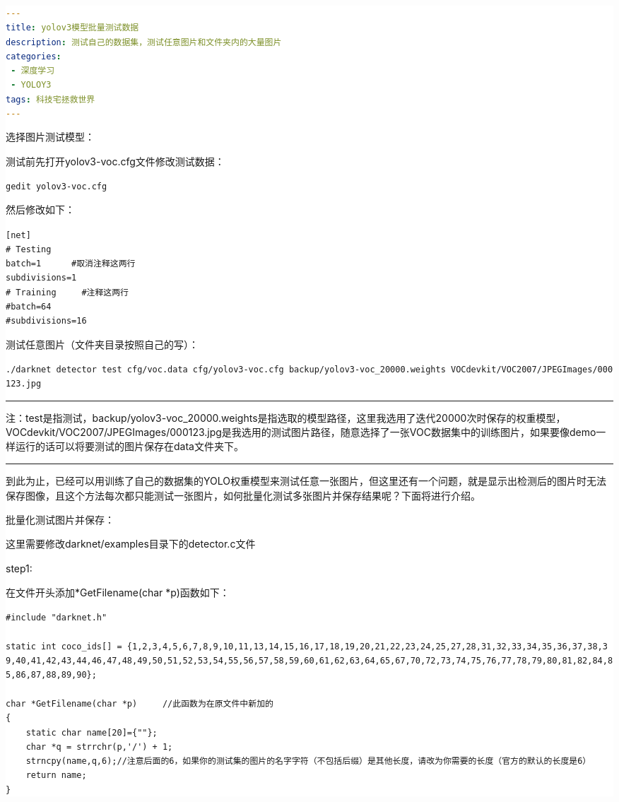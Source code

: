 ```yaml
---
title: yolov3模型批量测试数据
description: 测试自己的数据集，测试任意图片和文件夹内的大量图片             
categories:
 - 深度学习
 - YOLOY3
tags: 科技宅拯救世界
---
```


选择图片测试模型：

测试前先打开yolov3-voc.cfg文件修改测试数据：

`gedit yolov3-voc.cfg`

然后修改如下：

```
[net]
# Testing
batch=1      #取消注释这两行
subdivisions=1
# Training     #注释这两行
#batch=64
#subdivisions=16
```

测试任意图片（文件夹目录按照自己的写）：

`./darknet detector test cfg/voc.data cfg/yolov3-voc.cfg backup/yolov3-voc_20000.weights VOCdevkit/VOC2007/JPEGImages/000123.jpg`

***

注：test是指测试，backup/yolov3-voc_20000.weights是指选取的模型路径，这里我选用了迭代20000次时保存的权重模型，VOCdevkit/VOC2007/JPEGImages/000123.jpg是我选用的测试图片路径，随意选择了一张VOC数据集中的训练图片，如果要像demo一样运行的话可以将要测试的图片保存在data文件夹下。

***

到此为止，已经可以用训练了自己的数据集的YOLO权重模型来测试任意一张图片，但这里还有一个问题，就是显示出检测后的图片时无法保存图像，且这个方法每次都只能测试一张图片，如何批量化测试多张图片并保存结果呢？下面将进行介绍。

批量化测试图片并保存：

这里需要修改darknet/examples目录下的detector.c文件

step1:

在文件开头添加*GetFilename(char *p)函数如下：

```
#include "darknet.h"

static int coco_ids[] = {1,2,3,4,5,6,7,8,9,10,11,13,14,15,16,17,18,19,20,21,22,23,24,25,27,28,31,32,33,34,35,36,37,38,39,40,41,42,43,44,46,47,48,49,50,51,52,53,54,55,56,57,58,59,60,61,62,63,64,65,67,70,72,73,74,75,76,77,78,79,80,81,82,84,85,86,87,88,89,90};

char *GetFilename(char *p)     //此函数为在原文件中新加的
{ 
    static char name[20]={""};
    char *q = strrchr(p,'/') + 1;
    strncpy(name,q,6);//注意后面的6，如果你的测试集的图片的名字字符（不包括后缀）是其他长度，请改为你需要的长度（官方的默认的长度是6）
    return name;
}
```
